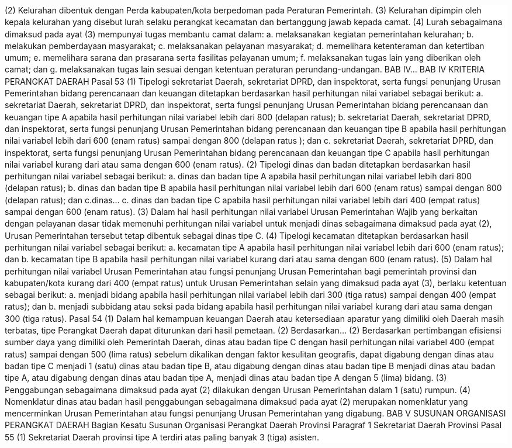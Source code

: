 (2) Kelurahan dibentuk dengan Perda kabupaten/kota berpedoman pada Peraturan Pemerintah.
(3) Kelurahan dipimpin oleh kepala kelurahan yang disebut lurah selaku perangkat kecamatan dan bertanggung jawab kepada camat.
(4) Lurah sebagaimana dimaksud pada ayat (3) mempunyai tugas membantu camat dalam:
a. melaksanakan kegiatan pemerintahan kelurahan;
b. melakukan pemberdayaan masyarakat;
c. melaksanakan pelayanan masyarakat;
d. memelihara ketenteraman dan ketertiban umum;
e. memelihara sarana dan prasarana serta fasilitas pelayanan umum;
f. melaksanakan tugas lain yang diberikan oleh camat; dan
g. melaksanakan tugas lain sesuai dengan ketentuan peraturan perundang-undangan. BAB IV…
BAB IV KRITERIA PERANGKAT DAERAH
Pasal 53
(1) Tipelogi sekretariat Daerah, sekretariat DPRD, dan inspektorat, serta fungsi penunjang Urusan Pemerintahan bidang perencanaan dan keuangan ditetapkan berdasarkan hasil perhitungan nilai variabel sebagai berikut:
a. sekretariat Daerah, sekretariat DPRD, dan inspektorat, serta fungsi penunjang Urusan Pemerintahan bidang perencanaan dan keuangan tipe A apabila hasil perhitungan nilai variabel lebih dari 800 (delapan ratus);
b. sekretariat Daerah, sekretariat DPRD, dan inspektorat, serta fungsi penunjang Urusan Pemerintahan bidang perencanaan dan keuangan tipe B apabila hasil perhitungan nilai variabel lebih dari 600 (enam ratus) sampai dengan 800 (delapan ratus ); dan
c. sekretariat Daerah, sekretariat DPRD, dan inspektorat, serta fungsi penunjang Urusan Pemerintahan bidang perencanaan dan keuangan tipe C apabila hasil perhitungan nilai variabel kurang dari atau sama dengan 600 (enam ratus).
(2) Tipelogi dinas dan badan ditetapkan berdasarkan hasil perhitungan nilai variabel sebagai berikut:
a. dinas dan badan tipe A apabila hasil perhitungan nilai variabel lebih dari 800 (delapan ratus);
b. dinas dan badan tipe B apabila hasil perhitungan nilai variabel lebih dari 600 (enam ratus) sampai dengan 800 (delapan ratus); dan
c.dinas… c. dinas dan badan tipe C apabila hasil perhitungan nilai variabel lebih dari 400 (empat ratus) sampai dengan 600 (enam ratus).
(3) Dalam hal hasil perhitungan nilai variabel Urusan Pemerintahan Wajib yang berkaitan dengan pelayanan dasar tidak memenuhi perhitungan nilai variabel untuk menjadi dinas sebagaimana dimaksud pada ayat (2), Urusan Pemerintahan tersebut tetap dibentuk sebagai dinas tipe C.
(4) Tipelogi kecamatan ditetapkan berdasarkan hasil perhitungan nilai variabel sebagai berikut:
a. kecamatan tipe A apabila hasil perhitungan nilai variabel lebih dari 600 (enam ratus); dan
b. kecamatan tipe B apabila hasil perhitungan nilai variabel kurang dari atau sama dengan 600 (enam ratus).
(5) Dalam hal perhitungan nilai variabel Urusan Pemerintahan atau fungsi penunjang Urusan Pemerintahan bagi pemerintah provinsi dan kabupaten/kota kurang dari 400 (empat ratus) untuk Urusan Pemerintahan selain yang dimaksud pada ayat (3), berlaku ketentuan sebagai berikut:
a. menjadi bidang apabila hasil perhitungan nilai variabel lebih dari 300 (tiga ratus) sampai dengan 400 (empat ratus); dan
b. menjadi subbidang atau seksi pada bidang apabila hasil perhitungan nilai variabel kurang dari atau sama dengan 300 (tiga ratus).
Pasal 54
(1) Dalam hal kemampuan keuangan Daerah atau ketersediaan aparatur yang dimiliki oleh Daerah masih terbatas, tipe Perangkat Daerah dapat diturunkan dari hasil pemetaan.
(2) Berdasarkan… (2) Berdasarkan pertimbangan efisiensi sumber daya yang dimiliki oleh Pemerintah Daerah, dinas atau badan tipe C dengan hasil perhitungan nilai variabel 400 (empat ratus) sampai dengan 500 (lima ratus) sebelum dikalikan dengan faktor kesulitan geografis, dapat digabung dengan dinas atau badan tipe C menjadi 1 (satu) dinas atau badan tipe B, atau digabung dengan dinas atau badan tipe B menjadi dinas atau badan tipe A, atau digabung dengan dinas atau badan tipe A, menjadi dinas atau badan tipe A dengan 5 (lima) bidang.
(3) Penggabungan sebagaimana dimaksud pada ayat (2) dilakukan dengan Urusan Pemerintahan dalam 1 (satu) rumpun.
(4) Nomenklatur dinas atau badan hasil penggabungan sebagaimana dimaksud pada ayat (2) merupakan nomenklatur yang mencerminkan Urusan Pemerintahan atau fungsi penunjang Urusan Pemerintahan yang digabung.
BAB V SUSUNAN ORGANISASI PERANGKAT DAERAH
Bagian Kesatu Susunan Organisasi Perangkat Daerah Provinsi Paragraf 1 Sekretariat Daerah Provinsi
Pasal 55
(1) Sekretariat Daerah provinsi tipe A terdiri atas paling banyak 3 (tiga) asisten.